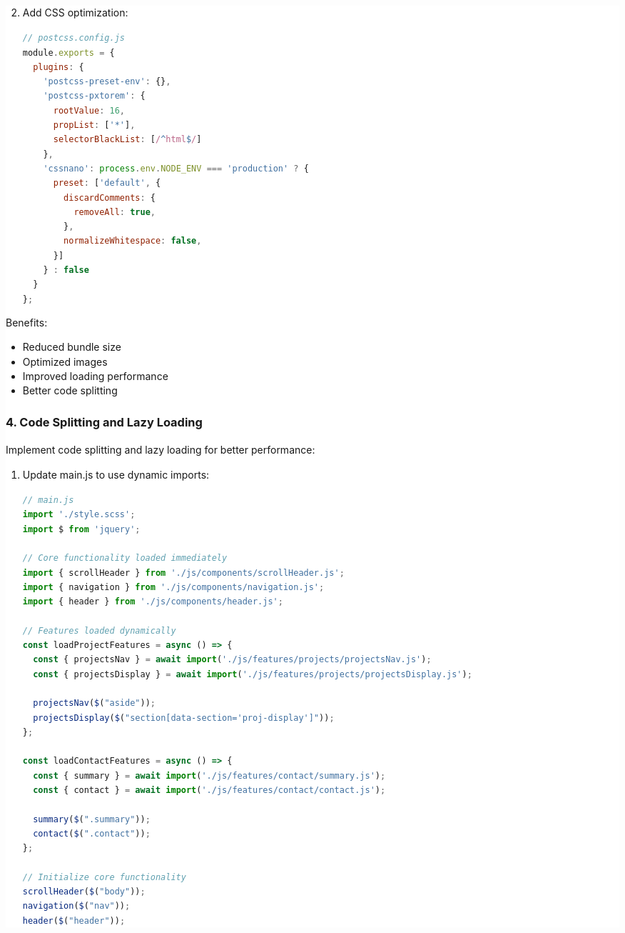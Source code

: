 2. Add CSS optimization:
   ```javascript
   // postcss.config.js
   module.exports = {
     plugins: {
       'postcss-preset-env': {},
       'postcss-pxtorem': {
         rootValue: 16,
         propList: ['*'],
         selectorBlackList: [/^html$/]
       },
       'cssnano': process.env.NODE_ENV === 'production' ? {
         preset: ['default', {
           discardComments: {
             removeAll: true,
           },
           normalizeWhitespace: false,
         }]
       } : false
     }
   };
   ```

Benefits:
- Reduced bundle size
- Optimized images
- Improved loading performance
- Better code splitting

### 4. Code Splitting and Lazy Loading

Implement code splitting and lazy loading for better performance:

1. Update main.js to use dynamic imports:
   ```javascript
   // main.js
   import './style.scss';
   import $ from 'jquery';
   
   // Core functionality loaded immediately
   import { scrollHeader } from './js/components/scrollHeader.js';
   import { navigation } from './js/components/navigation.js';
   import { header } from './js/components/header.js';
   
   // Features loaded dynamically
   const loadProjectFeatures = async () => {
     const { projectsNav } = await import('./js/features/projects/projectsNav.js');
     const { projectsDisplay } = await import('./js/features/projects/projectsDisplay.js');
     
     projectsNav($("aside"));
     projectsDisplay($("section[data-section='proj-display']"));
   };
   
   const loadContactFeatures = async () => {
     const { summary } = await import('./js/features/contact/summary.js');
     const { contact } = await import('./js/features/contact/contact.js');
     
     summary($(".summary"));
     contact($(".contact"));
   };
   
   // Initialize core functionality
   scrollHeader($("body"));
   navigation($("nav"));
   header($("header"));
   ```
